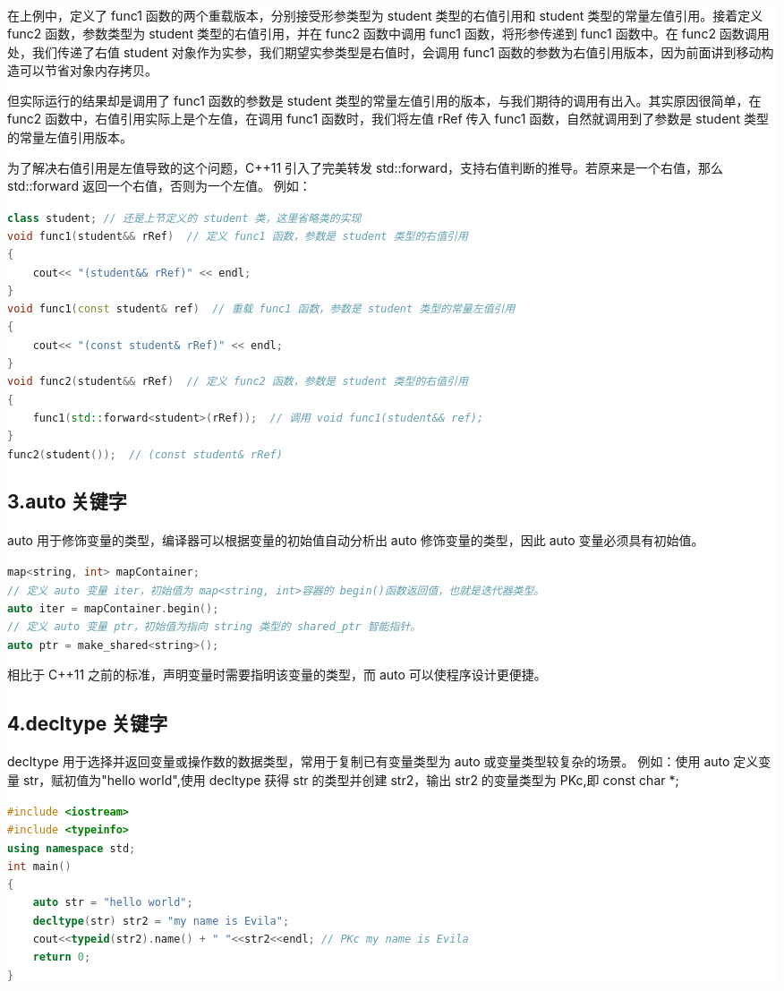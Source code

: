 在上例中，定义了 func1 函数的两个重载版本，分别接受形参类型为 student 类型的右值引用和 student 类型的常量左值引用。接着定义 func2 函数，参数类型为 student 类型的右值引用，并在 func2 函数中调用 func1 函数，将形参传递到 func1 函数中。在 func2 函数调用处，我们传递了右值 student 对象作为实参，我们期望实参类型是右值时，会调用 func1 函数的参数为右值引用版本，因为前面讲到移动构造可以节省对象内存拷贝。

但实际运行的结果却是调用了 func1 函数的参数是 student 类型的常量左值引用的版本，与我们期待的调用有出入。其实原因很简单，在 func2 函数中，右值引用实际上是个左值，在调用 func1 函数时，我们将左值 rRef 传入 func1 函数，自然就调用到了参数是 student 类型的常量左值引用版本。

为了解决右值引用是左值导致的这个问题，C++11 引入了完美转发 std::forward，支持右值判断的推导。若原来是一个右值，那么 std::forward 返回一个右值，否则为一个左值。 例如：

```cpp
class student; // 还是上节定义的 student 类，这里省略类的实现
void func1(student&& rRef)  // 定义 func1 函数，参数是 student 类型的右值引用
{
    cout<< "(student&& rRef)" << endl;
}
void func1(const student& ref)  // 重载 func1 函数，参数是 student 类型的常量左值引用
{
    cout<< "(const student& rRef)" << endl;
}
void func2(student&& rRef)  // 定义 func2 函数，参数是 student 类型的右值引用
{
    func1(std::forward<student>(rRef));  // 调用 void func1(student&& ref);
}
func2(student());  // (const student& rRef) 
```

## 3.auto 关键字

auto 用于修饰变量的类型，编译器可以根据变量的初始值自动分析出 auto 修饰变量的类型，因此 auto 变量必须具有初始值。

```cpp
map<string, int> mapContainer;
// 定义 auto 变量 iter，初始值为 map<string, int>容器的 begin()函数返回值，也就是迭代器类型。
auto iter = mapContainer.begin();
// 定义 auto 变量 ptr，初始值为指向 string 类型的 shared_ptr 智能指针。 
auto ptr = make_shared<string>(); 
```

相比于 C++11 之前的标准，声明变量时需要指明该变量的类型，而 auto 可以使程序设计更便捷。

## 4.decltype 关键字

decltype 用于选择并返回变量或操作数的数据类型，常用于复制已有变量类型为 auto 或变量类型较复杂的场景。 例如：使用 auto 定义变量 str，赋初值为"hello world",使用 decltype 获得 str 的类型并创建 str2，输出 str2 的变量类型为 PKc,即 const char *;

```cpp
#include <iostream>
#include <typeinfo>
using namespace std;
int main()
{
    auto str = "hello world";
    decltype(str) str2 = "my name is Evila";
    cout<<typeid(str2).name() + " "<<str2<<endl; // PKc my name is Evila
    return 0;
} 
```
